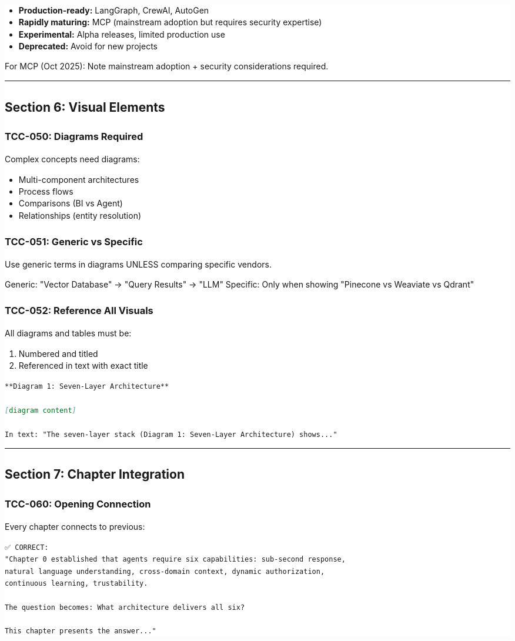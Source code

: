 - **Production-ready:** LangGraph, CrewAI, AutoGen
- **Rapidly maturing:** MCP (mainstream adoption but requires security expertise)
- **Experimental:** Alpha releases, limited production use
- **Deprecated:** Avoid for new projects

For MCP (Oct 2025): Note mainstream adoption + security considerations required.

---

## Section 6: Visual Elements

### TCC-050: Diagrams Required
Complex concepts need diagrams:
- Multi-component architectures
- Process flows
- Comparisons (BI vs Agent)
- Relationships (entity resolution)

### TCC-051: Generic vs Specific
Use generic terms in diagrams UNLESS comparing specific vendors.

Generic: "Vector Database" → "Query Results" → "LLM"
Specific: Only when showing "Pinecone vs Weaviate vs Qdrant"

### TCC-052: Reference All Visuals
All diagrams and tables must be:
1. Numbered and titled
2. Referenced in text with exact title

```markdown
**Diagram 1: Seven-Layer Architecture**

[diagram content]

In text: "The seven-layer stack (Diagram 1: Seven-Layer Architecture) shows..."
```

---

## Section 7: Chapter Integration

### TCC-060: Opening Connection
Every chapter connects to previous:

```markdown
✅ CORRECT:
"Chapter 0 established that agents require six capabilities: sub-second response, 
natural language understanding, cross-domain context, dynamic authorization, 
continuous learning, trustability.

The question becomes: What architecture delivers all six?

This chapter presents the answer..."
```
